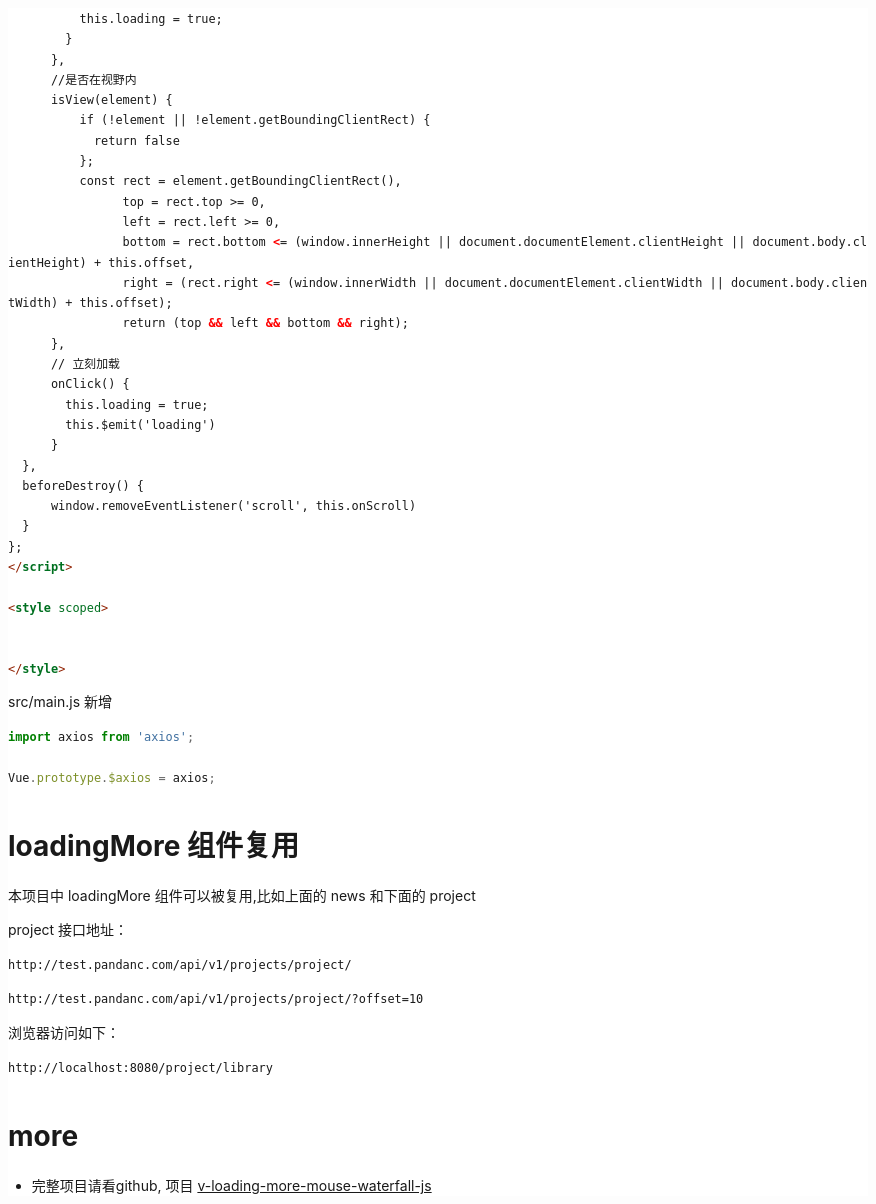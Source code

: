 ```html
          this.loading = true;
        }
      },
      //是否在视野内
      isView(element) {
          if (!element || !element.getBoundingClientRect) {
            return false
          };
          const rect = element.getBoundingClientRect(),
                top = rect.top >= 0,
                left = rect.left >= 0,
                bottom = rect.bottom <= (window.innerHeight || document.documentElement.clientHeight || document.body.clientHeight) + this.offset,
                right = (rect.right <= (window.innerWidth || document.documentElement.clientWidth || document.body.clientWidth) + this.offset);
                return (top && left && bottom && right);
      },
      // 立刻加载
      onClick() {
        this.loading = true;
        this.$emit('loading')
      }
  },
  beforeDestroy() {
      window.removeEventListener('scroll', this.onScroll)
  }
};
</script>

<style scoped>


</style>
```

src/main.js 新增

```js
import axios from 'axios';

Vue.prototype.$axios = axios;
```

# loadingMore 组件复用

本项目中 loadingMore 组件可以被复用,比如上面的 news 和下面的 project

project 接口地址： 

`http://test.pandanc.com/api/v1/projects/project/`

`http://test.pandanc.com/api/v1/projects/project/?offset=10`


浏览器访问如下：

`http://localhost:8080/project/library`

# more

- 完整项目请看github, 项目 [v-loading-more-mouse-waterfall-js](https://github.com/pengyouyi/Framework_test/tree/master/vue-test/vue%E5%AE%9E%E7%94%A8%E7%BB%84%E4%BB%B6/v-loading-more-mouse-waterfall-js)

